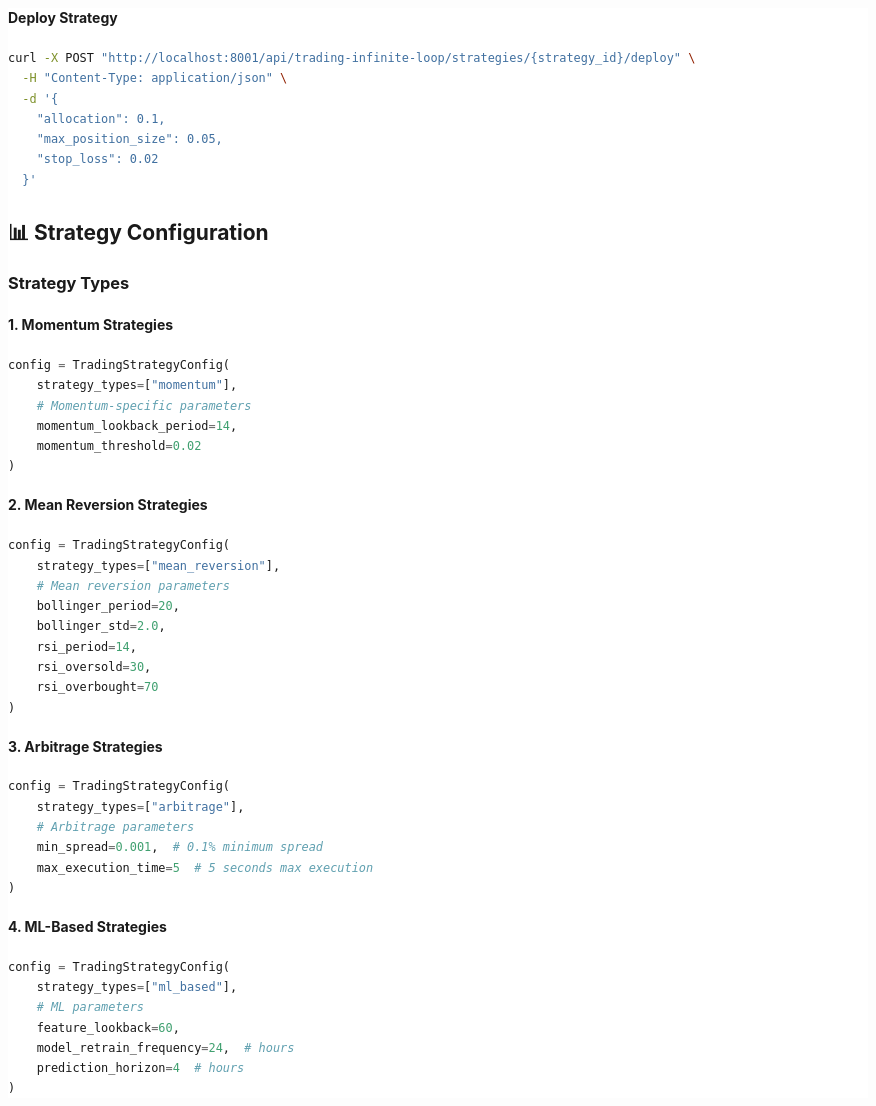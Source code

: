 #### Deploy Strategy

```bash
curl -X POST "http://localhost:8001/api/trading-infinite-loop/strategies/{strategy_id}/deploy" \
  -H "Content-Type: application/json" \
  -d '{
    "allocation": 0.1,
    "max_position_size": 0.05,
    "stop_loss": 0.02
  }'
```

## 📊 Strategy Configuration

### Strategy Types

#### 1. Momentum Strategies
```python
config = TradingStrategyConfig(
    strategy_types=["momentum"],
    # Momentum-specific parameters
    momentum_lookback_period=14,
    momentum_threshold=0.02
)
```

#### 2. Mean Reversion Strategies
```python
config = TradingStrategyConfig(
    strategy_types=["mean_reversion"],
    # Mean reversion parameters
    bollinger_period=20,
    bollinger_std=2.0,
    rsi_period=14,
    rsi_oversold=30,
    rsi_overbought=70
)
```

#### 3. Arbitrage Strategies
```python
config = TradingStrategyConfig(
    strategy_types=["arbitrage"],
    # Arbitrage parameters
    min_spread=0.001,  # 0.1% minimum spread
    max_execution_time=5  # 5 seconds max execution
)
```

#### 4. ML-Based Strategies
```python
config = TradingStrategyConfig(
    strategy_types=["ml_based"],
    # ML parameters
    feature_lookback=60,
    model_retrain_frequency=24,  # hours
    prediction_horizon=4  # hours
)
```
